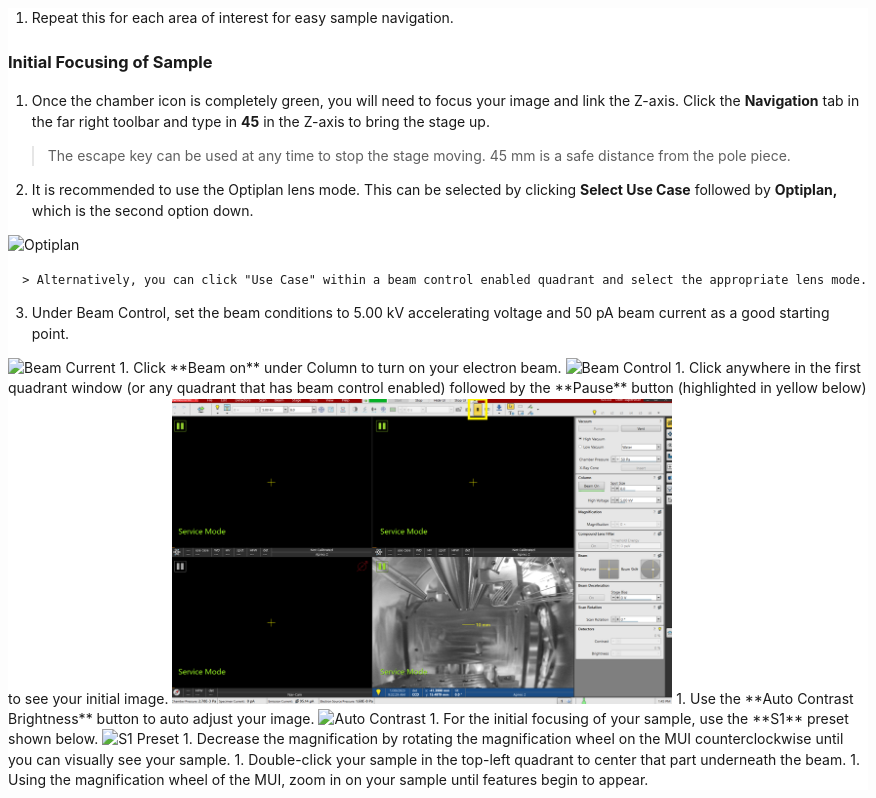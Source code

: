 1. Repeat this for each area of interest for easy sample navigation.
<div style="page-break-after: always;"></div>

### Initial Focusing of Sample
1. Once the chamber icon is completely green, you will need to focus your image and link the Z-axis.  Click the **Navigation** tab in the far right toolbar and type in **45** in the Z-axis to bring the stage up.
>The escape key can be used at any time to stop the stage moving.  45 mm is a safe distance from the pole piece.

2. It is recommended to use the Optiplan lens mode.  This can be selected by clicking **Select Use Case** followed by **Optiplan,** which is the second option down.
<img src="usecasedropdown.png." alt="Optiplan" width="500"/>

      > Alternatively, you can click "Use Case" within a beam control enabled quadrant and select the appropriate lens mode.


3. Under Beam Control, set the beam conditions to 5.00 kV accelerating voltage and 50 pA beam current as a good starting point.
<img src="beamcontrolvoltageandcurrent.png" alt="Beam Current" width="500"/>
1. Click **Beam on** under Column to turn on your electron beam.
<img src="beamcontrolbeamon.png" alt="Beam Control" width="500"/>
1. Click anywhere in the first quadrant window (or any quadrant that has beam control enabled) followed by the **Pause** button (highlighted in yellow below) to see your initial image.
<img src="Thermosoftwarepause.png" alt="Thermo Pause Button" width="500"/>
1. Use the **Auto Contrast Brightness** button to auto adjust your image.
<img src="autocontrast.png" alt="Auto Contrast" width="500"/>
1. For the initial focusing of your sample, use the **S1** preset shown below.
<img src="s1.png" alt="S1 Preset" width="500"/>
1. Decrease the magnification by rotating the magnification wheel on the MUI counterclockwise until you can visually see your sample.
1. Double-click your sample in the top-left quadrant to center that part underneath the beam.
1. Using the magnification wheel of the MUI, zoom in on your sample until features begin to appear.